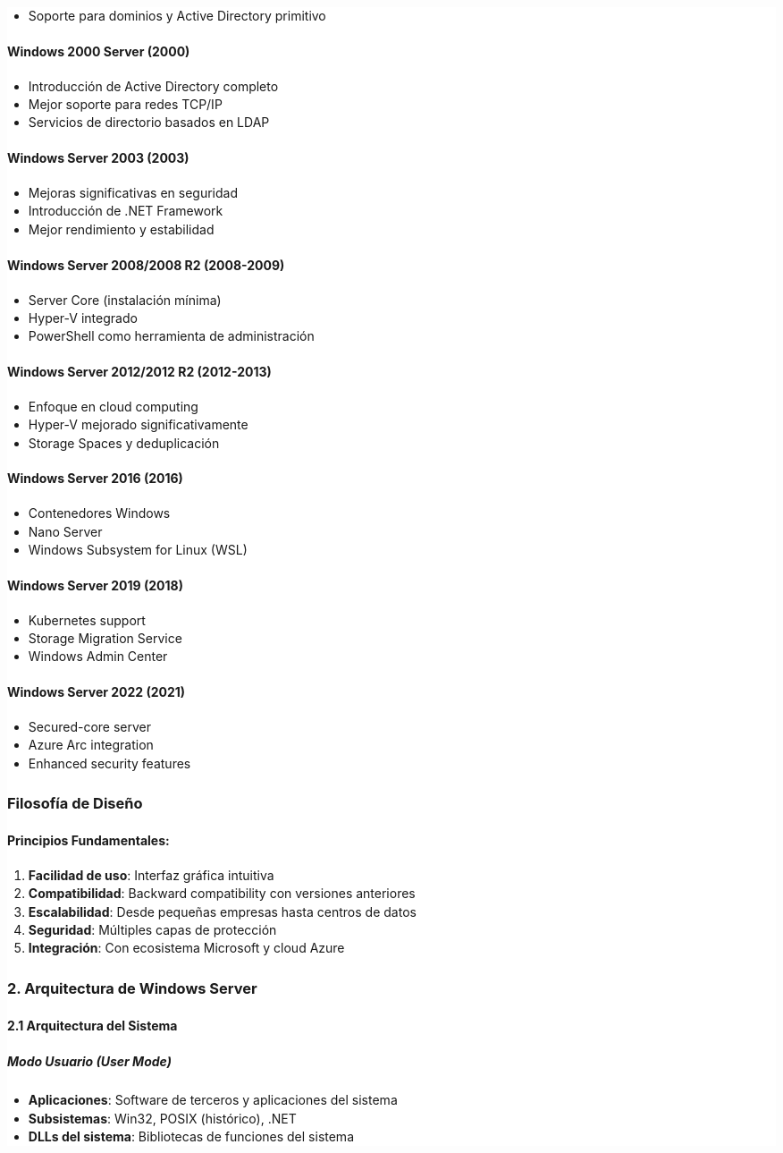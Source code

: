 - Soporte para dominios y Active Directory primitivo

#### **Windows 2000 Server (2000)**
- Introducción de Active Directory completo
- Mejor soporte para redes TCP/IP
- Servicios de directorio basados en LDAP

#### **Windows Server 2003 (2003)**
- Mejoras significativas en seguridad
- Introducción de .NET Framework
- Mejor rendimiento y estabilidad

#### **Windows Server 2008/2008 R2 (2008-2009)**
- Server Core (instalación mínima)
- Hyper-V integrado
- PowerShell como herramienta de administración

#### **Windows Server 2012/2012 R2 (2012-2013)**
- Enfoque en cloud computing
- Hyper-V mejorado significativamente
- Storage Spaces y deduplicación

#### **Windows Server 2016 (2016)**
- Contenedores Windows
- Nano Server
- Windows Subsystem for Linux (WSL)

#### **Windows Server 2019 (2018)**
- Kubernetes support
- Storage Migration Service
- Windows Admin Center

#### **Windows Server 2022 (2021)**
- Secured-core server
- Azure Arc integration
- Enhanced security features

### Filosofía de Diseño

#### **Principios Fundamentales**:
1. **Facilidad de uso**: Interfaz gráfica intuitiva
2. **Compatibilidad**: Backward compatibility con versiones anteriores
3. **Escalabilidad**: Desde pequeñas empresas hasta centros de datos
4. **Seguridad**: Múltiples capas de protección
5. **Integración**: Con ecosistema Microsoft y cloud Azure

### 2. Arquitectura de Windows Server

#### 2.1 Arquitectura del Sistema

##### **Modo Usuario (User Mode)**
- **Aplicaciones**: Software de terceros y aplicaciones del sistema
- **Subsistemas**: Win32, POSIX (histórico), .NET
- **DLLs del sistema**: Bibliotecas de funciones del sistema
